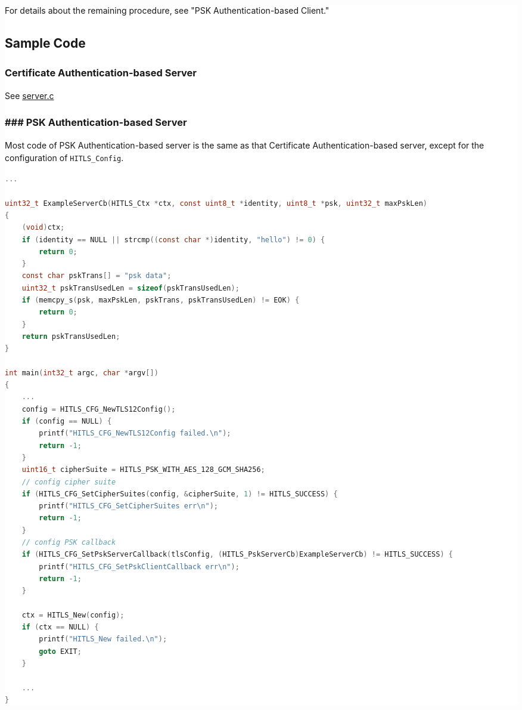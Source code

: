 For details about the remaining procedure, see "PSK Authentication-based Client."

## Sample Code

### Certificate Authentication-based Server

See [server.c](../../../testcode/demo/server.c)

### ### PSK Authentication-based Server

Most code of PSK Authentication-based server is the same as that Certificate Authentication-based server, except for the configuration of `HITLS_Config`.

```c
...

uint32_t ExampleServerCb(HITLS_Ctx *ctx, const uint8_t *identity, uint8_t *psk, uint32_t maxPskLen)
{
    (void)ctx;
    if (identity == NULL || strcmp((const char *)identity, "hello") != 0) {
        return 0;
    }
    const char pskTrans[] = "psk data";
    uint32_t pskTransUsedLen = sizeof(pskTransUsedLen);
    if (memcpy_s(psk, maxPskLen, pskTrans, pskTransUsedLen) != EOK) {
        return 0;
    }
    return pskTransUsedLen;
}

int main(int32_t argc, char *argv[])
{
    ...
    config = HITLS_CFG_NewTLS12Config();
    if (config == NULL) {
        printf("HITLS_CFG_NewTLS12Config failed.\n");
        return -1;
    }
    uint16_t cipherSuite = HITLS_PSK_WITH_AES_128_GCM_SHA256;
    // config cipher suite
    if (HITLS_CFG_SetCipherSuites(config, &cipherSuite, 1) != HITLS_SUCCESS) {
        printf("HITLS_CFG_SetCipherSuites err\n");
        return -1;
    }
    // config PSK callback
    if (HITLS_CFG_SetPskServerCallback(tlsConfig, (HITLS_PskServerCb)ExampleServerCb) != HITLS_SUCCESS) {
        printf("HITLS_CFG_SetPskClientCallback err\n");
        return -1;
    }

    ctx = HITLS_New(config);
    if (ctx == NULL) {
        printf("HITLS_New failed.\n");
        goto EXIT;
    }

    ...
}
```
